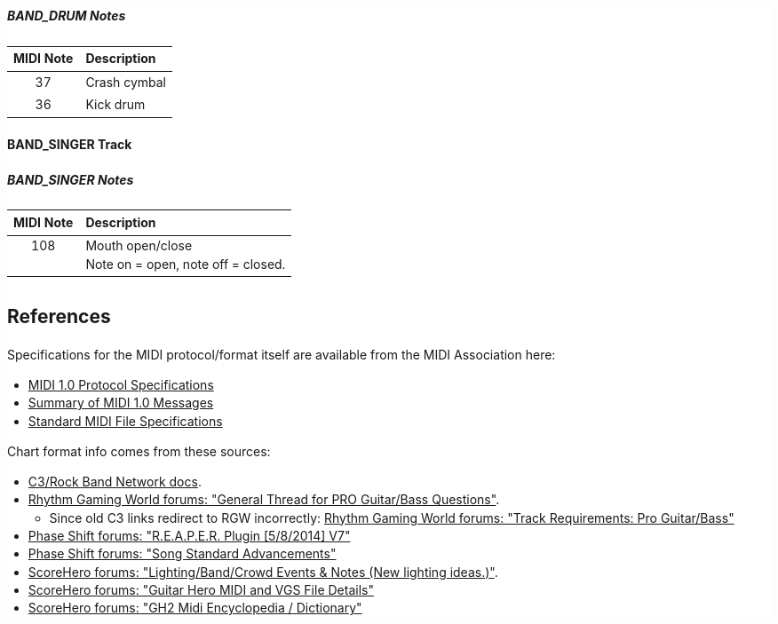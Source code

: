 ##### BAND_DRUM Notes

| MIDI Note | Description  |
| :-------: | :----------  |
| 37        | Crash cymbal |
| 36        | Kick drum    |

#### BAND_SINGER Track

##### BAND_SINGER Notes

| MIDI Note | Description                                            |
| :-------: | :----------                                            |
| 108       | Mouth open/close<br>Note on = open, note off = closed. |

## References

Specifications for the MIDI protocol/format itself are available from the MIDI Association here:

- [MIDI 1.0 Protocol Specifications](https://www.midi.org/specifications/midi1-specifications)
- [Summary of MIDI 1.0 Messages](https://www.midi.org/specifications-old/item/table-1-summary-of-midi-message)
- [Standard MIDI File Specifications](https://www.midi.org/specifications/file-format-specifications/standard-midi-files)

Chart format info comes from these sources:

- [C3/Rock Band Network docs](http://docs.c3universe.com/rbndocs/index.php?title=Authoring).
- [Rhythm Gaming World forums: "General Thread for PRO Guitar/Bass Questions"](https://rhythmgamingworld.com/forums/topic/general-thread-for-pro-guitarbass-questions/).
  - Since old C3 links redirect to RGW incorrectly: [Rhythm Gaming World forums: "Track Requirements: Pro Guitar/Bass"](https://rhythmgamingworld.com/forums/topic/track-requirements-pro-guitarbass/)
- [Phase Shift forums: "R.E.A.P.E.R. Plugin [5/8/2014] V7"](https://dwsk.proboards.com/thread/1652/plugin-5-8-2014-v7)
- [Phase Shift forums: "Song Standard Advancements"](https://dwsk.proboards.com/thread/404/song-standard-advancements)
- [ScoreHero forums: "Lighting/Band/Crowd Events & Notes (New lighting ideas.)"](https://www.scorehero.com/forum/viewtopic.php?t=20179).
- [ScoreHero forums: "Guitar Hero MIDI and VGS File Details"](https://www.scorehero.com/forum/viewtopic.php?t=1179)
- [ScoreHero forums: "GH2 Midi Encyclopedia / Dictionary"](https://www.scorehero.com/forum/viewtopic.php?t=5523)
